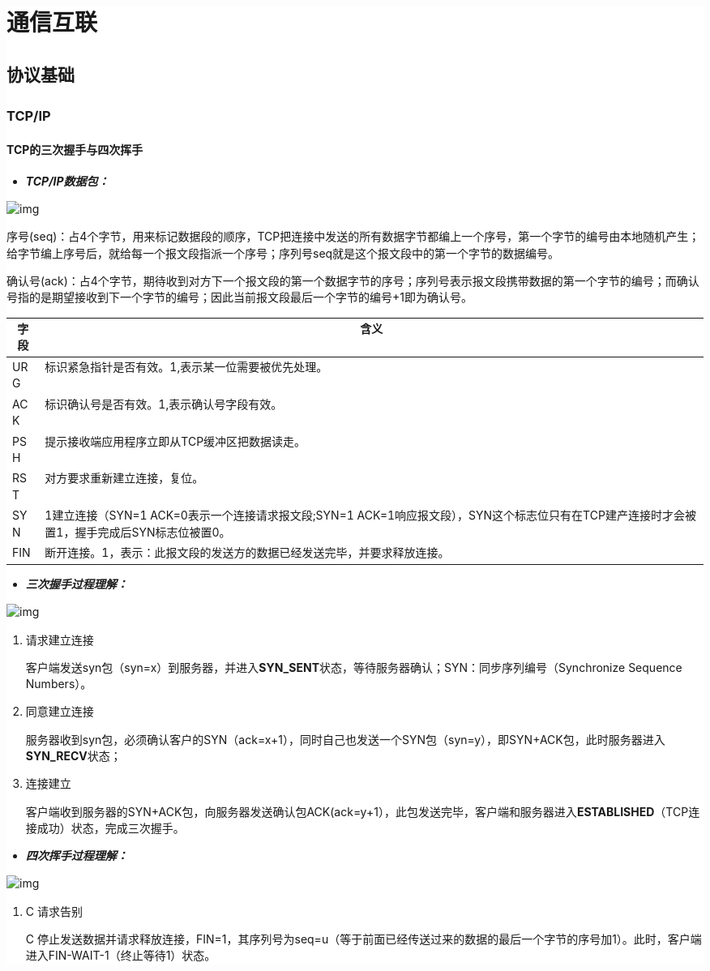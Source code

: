 # 通信互联

## 协议基础

### TCP/IP

#### TCP的三次握手与四次挥手

- ***TCP/IP数据包：***

![img](https://img-blog.csdn.net/20180717201939345?watermark/2/text/aHR0cHM6Ly9ibG9nLmNzZG4ubmV0L3FxXzM4OTUwMzE2/font/5a6L5L2T/fontsize/400/fill/I0JBQkFCMA==/dissolve/70)

序号(seq)：占4个字节，用来标记数据段的顺序，TCP把连接中发送的所有数据字节都编上一个序号，第一个字节的编号由本地随机产生；给字节编上序号后，就给每一个报文段指派一个序号；序列号seq就是这个报文段中的第一个字节的数据编号。

确认号(ack)：占4个字节，期待收到对方下一个报文段的第一个数据字节的序号；序列号表示报文段携带数据的第一个字节的编号；而确认号指的是期望接收到下一个字节的编号；因此当前报文段最后一个字节的编号+1即为确认号。

| 字段 | 含义                                                         |
| ---- | ------------------------------------------------------------ |
| URG  | 标识紧急指针是否有效。1,表示某一位需要被优先处理。           |
| ACK  | 标识确认号是否有效。1,表示确认号字段有效。                   |
| PSH  | 提示接收端应用程序立即从TCP缓冲区把数据读走。                |
| RST  | 对方要求重新建立连接，复位。                                 |
| SYN  | 1建立连接（SYN=1 ACK=0表示一个连接请求报文段;SYN=1 ACK=1响应报文段），SYN这个标志位只有在TCP建产连接时才会被置1，握手完成后SYN标志位被置0。 |
| FIN  | 断开连接。1，表示：此报文段的发送方的数据已经发送完毕，并要求释放连接。 |

- ***三次握手过程理解：***

![img](https://img-blog.csdn.net/20180717202520531?watermark/2/text/aHR0cHM6Ly9ibG9nLmNzZG4ubmV0L3FxXzM4OTUwMzE2/font/5a6L5L2T/fontsize/400/fill/I0JBQkFCMA==/dissolve/70)

1. 请求建立连接

   客户端发送syn包（syn=x）到服务器，并进入**SYN_SENT**状态，等待服务器确认；SYN：同步序列编号（Synchronize Sequence Numbers）。

2. 同意建立连接

   服务器收到syn包，必须确认客户的SYN（ack=x+1），同时自己也发送一个SYN包（syn=y），即SYN+ACK包，此时服务器进入**SYN_RECV**状态；

3. 连接建立

   客户端收到服务器的SYN+ACK包，向服务器发送确认包ACK(ack=y+1），此包发送完毕，客户端和服务器进入**ESTABLISHED**（TCP连接成功）状态，完成三次握手。

- ***四次挥手过程理解：***

![img](https://img-blog.csdn.net/20180717204202563?watermark/2/text/aHR0cHM6Ly9ibG9nLmNzZG4ubmV0L3FxXzM4OTUwMzE2/font/5a6L5L2T/fontsize/400/fill/I0JBQkFCMA==/dissolve/70)

1. C 请求告别

   C 停止发送数据并请求释放连接，FIN=1，其序列号为seq=u（等于前面已经传送过来的数据的最后一个字节的序号加1）。此时，客户端进入FIN-WAIT-1（终止等待1）状态。

